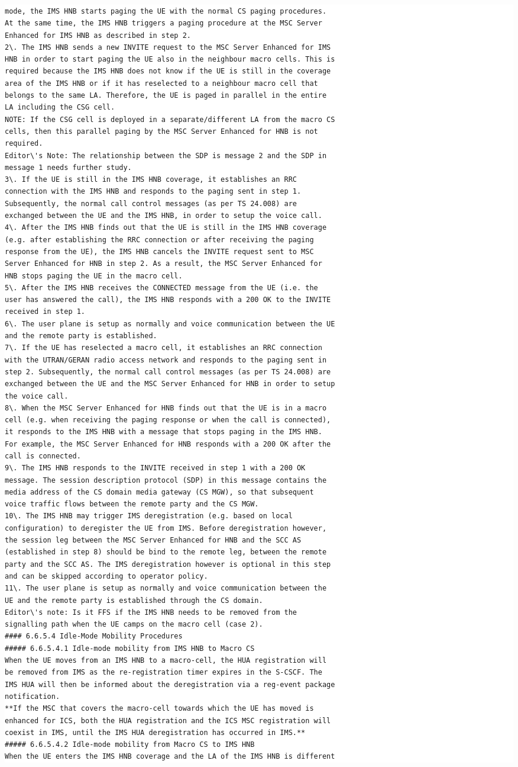 ```{=html}
mode, the IMS HNB starts paging the UE with the normal CS paging procedures.
At the same time, the IMS HNB triggers a paging procedure at the MSC Server
Enhanced for IMS HNB as described in step 2.
2\. The IMS HNB sends a new INVITE request to the MSC Server Enhanced for IMS
HNB in order to start paging the UE also in the neighbour macro cells. This is
required because the IMS HNB does not know if the UE is still in the coverage
area of the IMS HNB or if it has reselected to a neighbour macro cell that
belongs to the same LA. Therefore, the UE is paged in parallel in the entire
LA including the CSG cell.
NOTE: If the CSG cell is deployed in a separate/different LA from the macro CS
cells, then this parallel paging by the MSC Server Enhanced for HNB is not
required.
Editor\'s Note: The relationship between the SDP is message 2 and the SDP in
message 1 needs further study.
3\. If the UE is still in the IMS HNB coverage, it establishes an RRC
connection with the IMS HNB and responds to the paging sent in step 1.
Subsequently, the normal call control messages (as per TS 24.008) are
exchanged between the UE and the IMS HNB, in order to setup the voice call.
4\. After the IMS HNB finds out that the UE is still in the IMS HNB coverage
(e.g. after establishing the RRC connection or after receiving the paging
response from the UE), the IMS HNB cancels the INVITE request sent to MSC
Server Enhanced for HNB in step 2. As a result, the MSC Server Enhanced for
HNB stops paging the UE in the macro cell.
5\. After the IMS HNB receives the CONNECTED message from the UE (i.e. the
user has answered the call), the IMS HNB responds with a 200 OK to the INVITE
received in step 1.
6\. The user plane is setup as normally and voice communication between the UE
and the remote party is established.
7\. If the UE has reselected a macro cell, it establishes an RRC connection
with the UTRAN/GERAN radio access network and responds to the paging sent in
step 2. Subsequently, the normal call control messages (as per TS 24.008) are
exchanged between the UE and the MSC Server Enhanced for HNB in order to setup
the voice call.
8\. When the MSC Server Enhanced for HNB finds out that the UE is in a macro
cell (e.g. when receiving the paging response or when the call is connected),
it responds to the IMS HNB with a message that stops paging in the IMS HNB.
For example, the MSC Server Enhanced for HNB responds with a 200 OK after the
call is connected.
9\. The IMS HNB responds to the INVITE received in step 1 with a 200 OK
message. The session description protocol (SDP) in this message contains the
media address of the CS domain media gateway (CS MGW), so that subsequent
voice traffic flows between the remote party and the CS MGW.
10\. The IMS HNB may trigger IMS deregistration (e.g. based on local
configuration) to deregister the UE from IMS. Before deregistration however,
the session leg between the MSC Server Enhanced for HNB and the SCC AS
(established in step 8) should be bind to the remote leg, between the remote
party and the SCC AS. The IMS deregistration however is optional in this step
and can be skipped according to operator policy.
11\. The user plane is setup as normally and voice communication between the
UE and the remote party is established through the CS domain.
Editor\'s note: Is it FFS if the IMS HNB needs to be removed from the
signalling path when the UE camps on the macro cell (case 2).
#### 6.6.5.4 Idle-Mode Mobility Procedures
##### 6.6.5.4.1 Idle-mode mobility from IMS HNB to Macro CS
When the UE moves from an IMS HNB to a macro-cell, the HUA registration will
be removed from IMS as the re-registration timer expires in the S-CSCF. The
IMS HUA will then be informed about the deregistration via a reg-event package
notification.
**If the MSC that covers the macro-cell towards which the UE has moved is
enhanced for ICS, both the HUA registration and the ICS MSC registration will
coexist in IMS, until the IMS HUA deregistration has occurred in IMS.**
##### 6.6.5.4.2 Idle-mode mobility from Macro CS to IMS HNB
When the UE enters the IMS HNB coverage and the LA of the IMS HNB is different
```